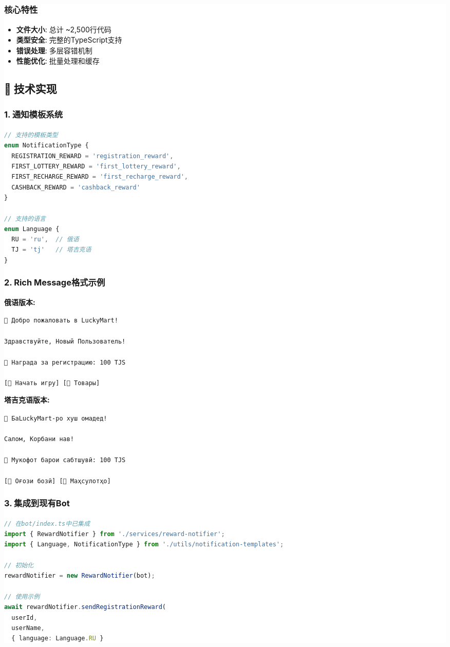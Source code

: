 ### 核心特性
- **文件大小**: 总计 ~2,500行代码
- **类型安全**: 完整的TypeScript支持
- **错误处理**: 多层容错机制
- **性能优化**: 批量处理和缓存

## 🔧 技术实现

### 1. 通知模板系统
```typescript
// 支持的模板类型
enum NotificationType {
  REGISTRATION_REWARD = 'registration_reward',
  FIRST_LOTTERY_REWARD = 'first_lottery_reward',
  FIRST_RECHARGE_REWARD = 'first_recharge_reward',
  CASHBACK_REWARD = 'cashback_reward'
}

// 支持的语言
enum Language {
  RU = 'ru',  // 俄语
  TJ = 'tj'   // 塔吉克语
}
```

### 2. Rich Message格式示例

**俄语版本:**
```
🎉 Добро пожаловать в LuckyMart!

Здравствуйте, Новый Пользователь!

🎁 Награда за регистрацию: 100 TJS

[🎲 Начать игру] [🛒 Товары]
```

**塔吉克语版本:**
```
🎉 БаLuckyMart-ро хуш омадед!

Салом, Корбани нав!

🎁 Мукофот барои сабтшувӣ: 100 TJS

[🎲 Оғози бозӣ] [🛒 Маҳсулотҳо]
```

### 3. 集成到现有Bot

```typescript
// 在bot/index.ts中已集成
import { RewardNotifier } from './services/reward-notifier';
import { Language, NotificationType } from './utils/notification-templates';

// 初始化
rewardNotifier = new RewardNotifier(bot);

// 使用示例
await rewardNotifier.sendRegistrationReward(
  userId, 
  userName, 
  { language: Language.RU }
```